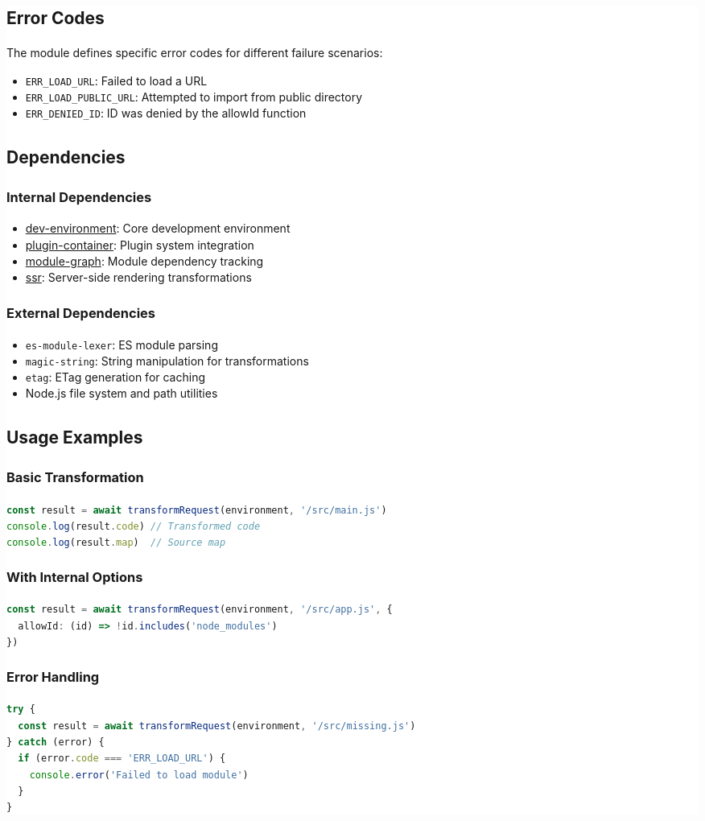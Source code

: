 ## Error Codes

The module defines specific error codes for different failure scenarios:

- `ERR_LOAD_URL`: Failed to load a URL
- `ERR_LOAD_PUBLIC_URL`: Attempted to import from public directory
- `ERR_DENIED_ID`: ID was denied by the allowId function

## Dependencies

### Internal Dependencies

- [dev-environment](dev-environment.md): Core development environment
- [plugin-container](plugin-container.md): Plugin system integration
- [module-graph](module-graph.md): Module dependency tracking
- [ssr](ssr.md): Server-side rendering transformations

### External Dependencies

- `es-module-lexer`: ES module parsing
- `magic-string`: String manipulation for transformations
- `etag`: ETag generation for caching
- Node.js file system and path utilities

## Usage Examples

### Basic Transformation

```typescript
const result = await transformRequest(environment, '/src/main.js')
console.log(result.code) // Transformed code
console.log(result.map)  // Source map
```

### With Internal Options

```typescript
const result = await transformRequest(environment, '/src/app.js', {
  allowId: (id) => !id.includes('node_modules')
})
```

### Error Handling

```typescript
try {
  const result = await transformRequest(environment, '/src/missing.js')
} catch (error) {
  if (error.code === 'ERR_LOAD_URL') {
    console.error('Failed to load module')
  }
}
```
